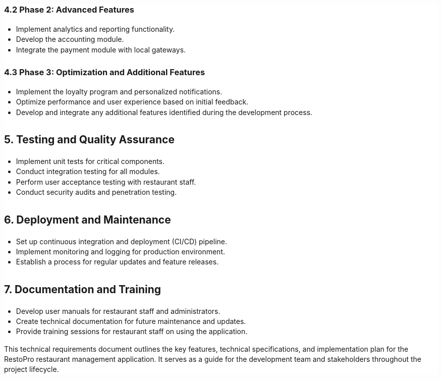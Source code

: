 ### 4.2 Phase 2: Advanced Features
- Implement analytics and reporting functionality.
- Develop the accounting module.
- Integrate the payment module with local gateways.

### 4.3 Phase 3: Optimization and Additional Features
- Implement the loyalty program and personalized notifications.
- Optimize performance and user experience based on initial feedback.
- Develop and integrate any additional features identified during the development process.

## 5. Testing and Quality Assurance

- Implement unit tests for critical components.
- Conduct integration testing for all modules.
- Perform user acceptance testing with restaurant staff.
- Conduct security audits and penetration testing.

## 6. Deployment and Maintenance

- Set up continuous integration and deployment (CI/CD) pipeline.
- Implement monitoring and logging for production environment.
- Establish a process for regular updates and feature releases.

## 7. Documentation and Training

- Develop user manuals for restaurant staff and administrators.
- Create technical documentation for future maintenance and updates.
- Provide training sessions for restaurant staff on using the application.

This technical requirements document outlines the key features, technical specifications, and implementation plan for the RestoPro restaurant management application. It serves as a guide for the development team and stakeholders throughout the project lifecycle.

